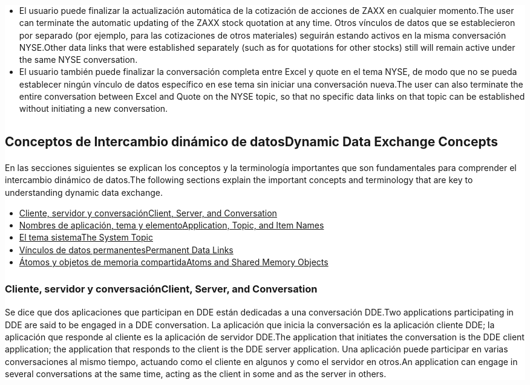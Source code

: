 -   <span data-ttu-id="a474b-187">El usuario puede finalizar la actualización automática de la cotización de acciones de ZAXX en cualquier momento.</span><span class="sxs-lookup"><span data-stu-id="a474b-187">The user can terminate the automatic updating of the ZAXX stock quotation at any time.</span></span> <span data-ttu-id="a474b-188">Otros vínculos de datos que se establecieron por separado (por ejemplo, para las cotizaciones de otros materiales) seguirán estando activos en la misma conversación NYSE.</span><span class="sxs-lookup"><span data-stu-id="a474b-188">Other data links that were established separately (such as for quotations for other stocks) still will remain active under the same NYSE conversation.</span></span>
-   <span data-ttu-id="a474b-189">El usuario también puede finalizar la conversación completa entre Excel y quote en el tema NYSE, de modo que no se pueda establecer ningún vínculo de datos específico en ese tema sin iniciar una conversación nueva.</span><span class="sxs-lookup"><span data-stu-id="a474b-189">The user can also terminate the entire conversation between Excel and Quote on the NYSE topic, so that no specific data links on that topic can be established without initiating a new conversation.</span></span>

## <a name="dynamic-data-exchange-concepts"></a><span data-ttu-id="a474b-190">Conceptos de Intercambio dinámico de datos</span><span class="sxs-lookup"><span data-stu-id="a474b-190">Dynamic Data Exchange Concepts</span></span>

<span data-ttu-id="a474b-191">En las secciones siguientes se explican los conceptos y la terminología importantes que son fundamentales para comprender el intercambio dinámico de datos.</span><span class="sxs-lookup"><span data-stu-id="a474b-191">The following sections explain the important concepts and terminology that are key to understanding dynamic data exchange.</span></span>

-   [<span data-ttu-id="a474b-192">Cliente, servidor y conversación</span><span class="sxs-lookup"><span data-stu-id="a474b-192">Client, Server, and Conversation</span></span>](#client-server-and-conversation)
-   [<span data-ttu-id="a474b-193">Nombres de aplicación, tema y elemento</span><span class="sxs-lookup"><span data-stu-id="a474b-193">Application, Topic, and Item Names</span></span>](#application-topic-and-item-names)
-   [<span data-ttu-id="a474b-194">El tema sistema</span><span class="sxs-lookup"><span data-stu-id="a474b-194">The System Topic</span></span>](#the-system-topic)
-   [<span data-ttu-id="a474b-195">Vínculos de datos permanentes</span><span class="sxs-lookup"><span data-stu-id="a474b-195">Permanent Data Links</span></span>](#permanent-data-links)
-   [<span data-ttu-id="a474b-196">Átomos y objetos de memoria compartida</span><span class="sxs-lookup"><span data-stu-id="a474b-196">Atoms and Shared Memory Objects</span></span>](#atoms-and-shared-memory-objects)

### <a name="client-server-and-conversation"></a><span data-ttu-id="a474b-197">Cliente, servidor y conversación</span><span class="sxs-lookup"><span data-stu-id="a474b-197">Client, Server, and Conversation</span></span>

<span data-ttu-id="a474b-198">Se dice que dos aplicaciones que participan en DDE están dedicadas a una conversación DDE.</span><span class="sxs-lookup"><span data-stu-id="a474b-198">Two applications participating in DDE are said to be engaged in a DDE conversation.</span></span> <span data-ttu-id="a474b-199">La aplicación que inicia la conversación es la aplicación cliente DDE; la aplicación que responde al cliente es la aplicación de servidor DDE.</span><span class="sxs-lookup"><span data-stu-id="a474b-199">The application that initiates the conversation is the DDE client application; the application that responds to the client is the DDE server application.</span></span> <span data-ttu-id="a474b-200">Una aplicación puede participar en varias conversaciones al mismo tiempo, actuando como el cliente en algunos y como el servidor en otros.</span><span class="sxs-lookup"><span data-stu-id="a474b-200">An application can engage in several conversations at the same time, acting as the client in some and as the server in others.</span></span>

